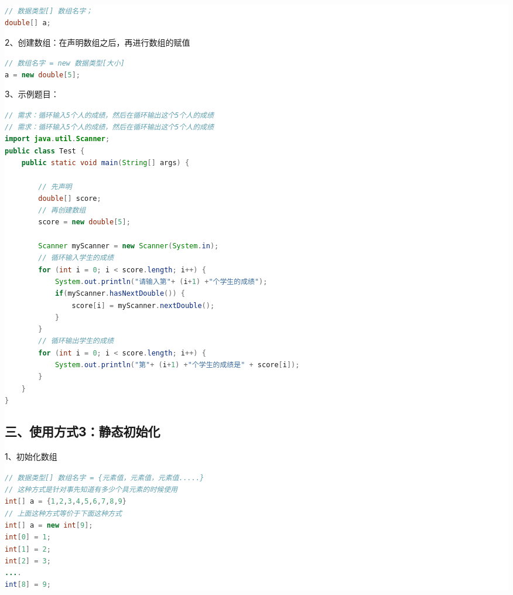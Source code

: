 ```java
// 数据类型[] 数组名字；
double[] a;
```

2、创建数组：在声明数组之后，再进行数组的赋值

```java
// 数组名字 = new 数据类型[大小]
a = new double[5];
```

3、示例题目：

```java
// 需求：循环输入5个人的成绩，然后在循环输出这个5个人的成绩
// 需求：循环输入5个人的成绩，然后在循环输出这个5个人的成绩
import java.util.Scanner;
public class Test {
    public static void main(String[] args) {
        
        // 先声明
        double[] score;
        // 再创建数组
        score = new double[5];
        
        Scanner myScanner = new Scanner(System.in);
        // 循环输入学生的成绩
        for (int i = 0; i < score.length; i++) {
            System.out.println("请输入第"+ (i+1) +"个学生的成绩");
            if(myScanner.hasNextDouble()) {
                score[i] = myScanner.nextDouble();
            }
        }
        // 循环输出学生的成绩
        for (int i = 0; i < score.length; i++) {
            System.out.println("第"+ (i+1) +"个学生的成绩是" + score[i]);
        }
    }
}
```



## 三、使用方式3：静态初始化

1、初始化数组

```java
// 数据类型[] 数组名字 = {元素值，元素值，元素值.....}
// 这种方式是针对事先知道有多少个具元素的时候使用
int[] a = {1,2,3,4,5,6,7,8,9}
// 上面这种方式等价于下面这种方式
int[] a = new int[9];
int[0] = 1;
int[1] = 2;
int[2] = 3;
....
int[8] = 9;
```

